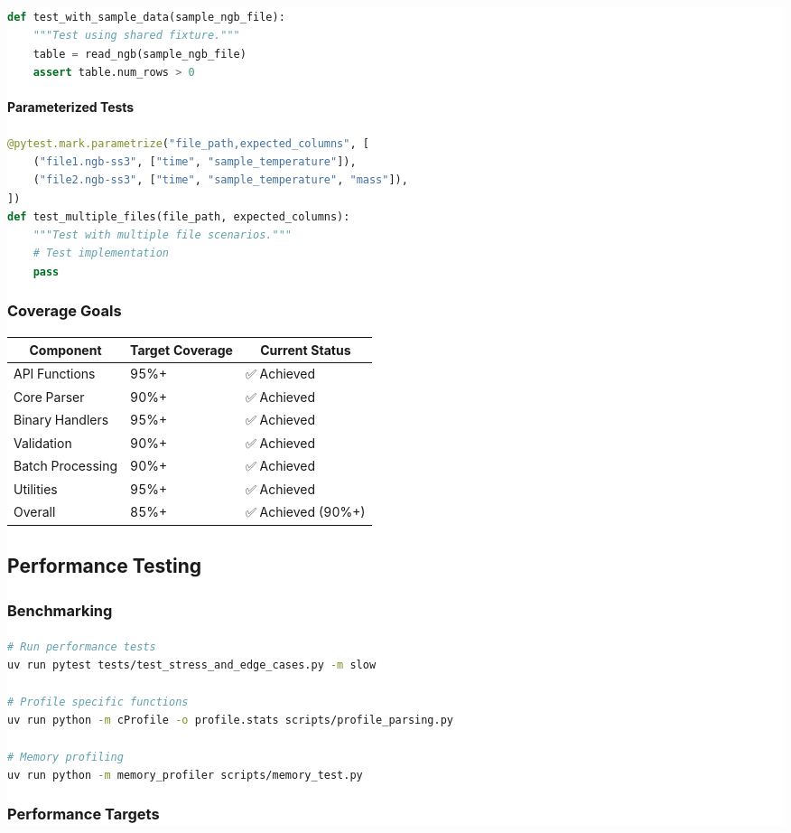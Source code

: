 ```python
def test_with_sample_data(sample_ngb_file):
    """Test using shared fixture."""
    table = read_ngb(sample_ngb_file)
    assert table.num_rows > 0
```

#### Parameterized Tests

```python
@pytest.mark.parametrize("file_path,expected_columns", [
    ("file1.ngb-ss3", ["time", "sample_temperature"]),
    ("file2.ngb-ss3", ["time", "sample_temperature", "mass"]),
])
def test_multiple_files(file_path, expected_columns):
    """Test with multiple file scenarios."""
    # Test implementation
    pass
```

### Coverage Goals

| Component | Target Coverage | Current Status |
|-----------|----------------|----------------|
| API Functions | 95%+ | ✅ Achieved |
| Core Parser | 90%+ | ✅ Achieved |
| Binary Handlers | 95%+ | ✅ Achieved |
| Validation | 90%+ | ✅ Achieved |
| Batch Processing | 90%+ | ✅ Achieved |
| Utilities | 95%+ | ✅ Achieved |
| Overall | 85%+ | ✅ Achieved (90%+) |

## Performance Testing

### Benchmarking

```bash
# Run performance tests
uv run pytest tests/test_stress_and_edge_cases.py -m slow

# Profile specific functions
uv run python -m cProfile -o profile.stats scripts/profile_parsing.py

# Memory profiling
uv run python -m memory_profiler scripts/memory_test.py
```

### Performance Targets
